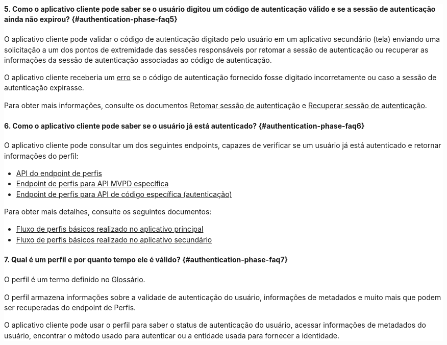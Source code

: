 #### &#x200B;5. Como o aplicativo cliente pode saber se o usuário digitou um código de autenticação válido e se a sessão de autenticação ainda não expirou? {#authentication-phase-faq5}

O aplicativo cliente pode validar o código de autenticação digitado pelo usuário em um aplicativo secundário (tela) enviando uma solicitação a um dos pontos de extremidade das sessões responsáveis por retomar a sessão de autenticação ou recuperar as informações da sessão de autenticação associadas ao código de autenticação.

O aplicativo cliente receberia um [erro](/help/authentication/integration-guide-programmers/features-standard/error-reporting/enhanced-error-codes.md#enhanced-error-codes-lists-rest-api-v2) se o código de autenticação fornecido fosse digitado incorretamente ou caso a sessão de autenticação expirasse.

Para obter mais informações, consulte os documentos [Retomar sessão de autenticação](/help/authentication/integration-guide-programmers/rest-apis/rest-api-v2/apis/sessions-apis/rest-api-v2-sessions-apis-resume-authentication-session.md) e [Recuperar sessão de autenticação](/help/authentication/integration-guide-programmers/rest-apis/rest-api-v2/apis/sessions-apis/rest-api-v2-sessions-apis-retrieve-authentication-session-information-using-code.md).

#### &#x200B;6. Como o aplicativo cliente pode saber se o usuário já está autenticado? {#authentication-phase-faq6}

O aplicativo cliente pode consultar um dos seguintes endpoints, capazes de verificar se um usuário já está autenticado e retornar informações do perfil:

* [API do endpoint de perfis](/help/authentication/integration-guide-programmers/rest-apis/rest-api-v2/apis/profiles-apis/rest-api-v2-profiles-apis-retrieve-profiles.md)
* [Endpoint de perfis para API MVPD específica](/help/authentication/integration-guide-programmers/rest-apis/rest-api-v2/apis/profiles-apis/rest-api-v2-profiles-apis-retrieve-profile-for-specific-mvpd.md)
* [Endpoint de perfis para API de código específica (autenticação)](/help/authentication/integration-guide-programmers/rest-apis/rest-api-v2/apis/profiles-apis/rest-api-v2-profiles-apis-retrieve-profile-for-specific-code.md)

Para obter mais detalhes, consulte os seguintes documentos:

* [Fluxo de perfis básicos realizado no aplicativo principal](/help/authentication/integration-guide-programmers/rest-apis/rest-api-v2/flows/basic-access-flows/rest-api-v2-basic-profiles-primary-application-flow.md)
* [Fluxo de perfis básicos realizado no aplicativo secundário](/help/authentication/integration-guide-programmers/rest-apis/rest-api-v2/flows/basic-access-flows/rest-api-v2-basic-profiles-secondary-application-flow.md)

#### &#x200B;7. Qual é um perfil e por quanto tempo ele é válido? {#authentication-phase-faq7}

O perfil é um termo definido no [Glossário](/help/authentication/integration-guide-programmers/rest-apis/rest-api-v2/rest-api-v2-glossary.md#profile).

O perfil armazena informações sobre a validade de autenticação do usuário, informações de metadados e muito mais que podem ser recuperadas do endpoint de Perfis.

O aplicativo cliente pode usar o perfil para saber o status de autenticação do usuário, acessar informações de metadados do usuário, encontrar o método usado para autenticar ou a entidade usada para fornecer a identidade.
